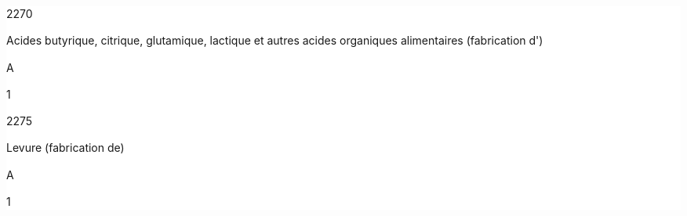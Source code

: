 </td>
      <td valign="top" width="129">
      </td><td valign="top" width="31">

</td>
    </tr>
    <tr>
      <td valign="top" width="33">

2270

</td>
      <td valign="top" width="340">

Acides butyrique, citrique, glutamique, lactique et autres acides organiques alimentaires (fabrication d')

</td>
      <td width="38" valign="top">

A

</td>
      <td width="35" valign="top">

1

</td>
      <td valign="top" width="129">
      </td><td valign="top" width="31">

</td>
    </tr>
    <tr>
      <td width="33" valign="top">

2275

</td>
      <td width="340" valign="top">

Levure (fabrication de)

</td>
      <td valign="top" width="38">

A

</td>
      <td valign="top" width="35">

1

</td>
      <td valign="top" width="129">
      </td><td width="31" valign="top">

</td>
    </tr>
    <tr>
      <td valign="top" width="33">
